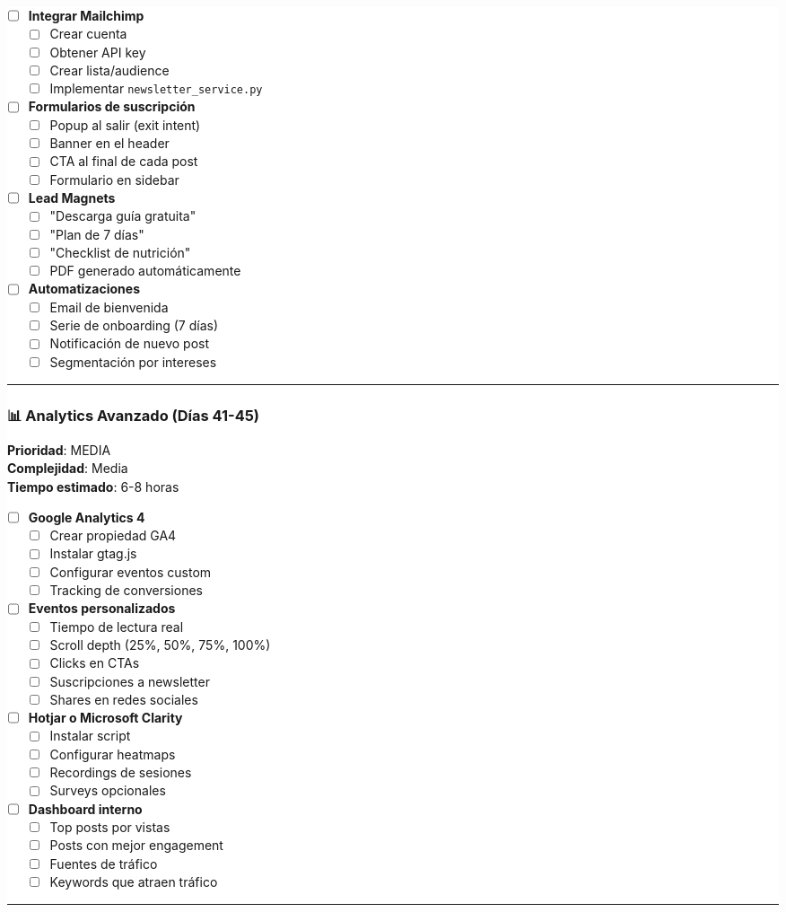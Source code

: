 - [ ] **Integrar Mailchimp**
  - [ ] Crear cuenta
  - [ ] Obtener API key
  - [ ] Crear lista/audience
  - [ ] Implementar `newsletter_service.py`

- [ ] **Formularios de suscripción**
  - [ ] Popup al salir (exit intent)
  - [ ] Banner en el header
  - [ ] CTA al final de cada post
  - [ ] Formulario en sidebar

- [ ] **Lead Magnets**
  - [ ] "Descarga guía gratuita"
  - [ ] "Plan de 7 días"
  - [ ] "Checklist de nutrición"
  - [ ] PDF generado automáticamente

- [ ] **Automatizaciones**
  - [ ] Email de bienvenida
  - [ ] Serie de onboarding (7 días)
  - [ ] Notificación de nuevo post
  - [ ] Segmentación por intereses

---

### 📊 Analytics Avanzado (Días 41-45)

**Prioridad**: MEDIA  
**Complejidad**: Media  
**Tiempo estimado**: 6-8 horas

- [ ] **Google Analytics 4**
  - [ ] Crear propiedad GA4
  - [ ] Instalar gtag.js
  - [ ] Configurar eventos custom
  - [ ] Tracking de conversiones

- [ ] **Eventos personalizados**
  - [ ] Tiempo de lectura real
  - [ ] Scroll depth (25%, 50%, 75%, 100%)
  - [ ] Clicks en CTAs
  - [ ] Suscripciones a newsletter
  - [ ] Shares en redes sociales

- [ ] **Hotjar o Microsoft Clarity**
  - [ ] Instalar script
  - [ ] Configurar heatmaps
  - [ ] Recordings de sesiones
  - [ ] Surveys opcionales

- [ ] **Dashboard interno**
  - [ ] Top posts por vistas
  - [ ] Posts con mejor engagement
  - [ ] Fuentes de tráfico
  - [ ] Keywords que atraen tráfico

---